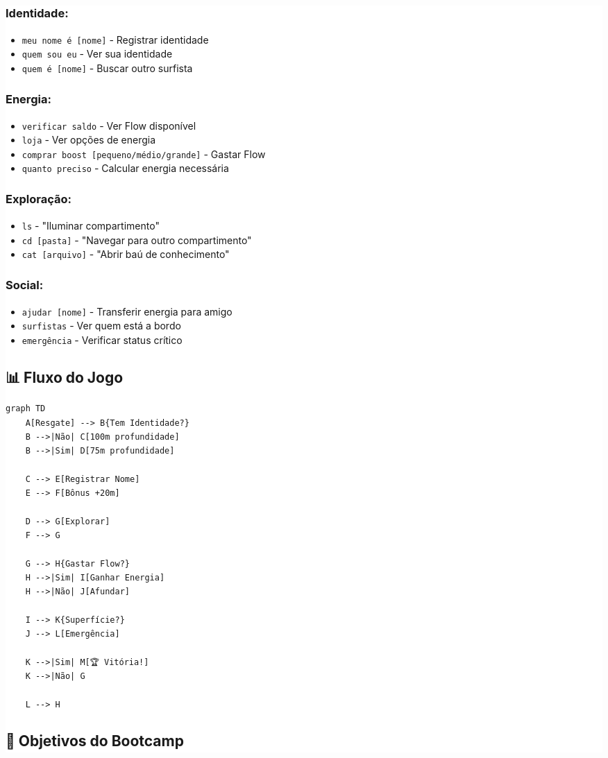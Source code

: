 ### Identidade:
- `meu nome é [nome]` - Registrar identidade
- `quem sou eu` - Ver sua identidade
- `quem é [nome]` - Buscar outro surfista

### Energia:
- `verificar saldo` - Ver Flow disponível
- `loja` - Ver opções de energia
- `comprar boost [pequeno/médio/grande]` - Gastar Flow
- `quanto preciso` - Calcular energia necessária

### Exploração:
- `ls` - "Iluminar compartimento"
- `cd [pasta]` - "Navegar para outro compartimento"
- `cat [arquivo]` - "Abrir baú de conhecimento"

### Social:
- `ajudar [nome]` - Transferir energia para amigo
- `surfistas` - Ver quem está a bordo
- `emergência` - Verificar status crítico

## 📊 Fluxo do Jogo

```mermaid
graph TD
    A[Resgate] --> B{Tem Identidade?}
    B -->|Não| C[100m profundidade]
    B -->|Sim| D[75m profundidade]

    C --> E[Registrar Nome]
    E --> F[Bônus +20m]

    D --> G[Explorar]
    F --> G

    G --> H{Gastar Flow?}
    H -->|Sim| I[Ganhar Energia]
    H -->|Não| J[Afundar]

    I --> K{Superfície?}
    J --> L[Emergência]

    K -->|Sim| M[🏆 Vitória!]
    K -->|Não| G

    L --> H
```

## 🎯 Objetivos do Bootcamp
